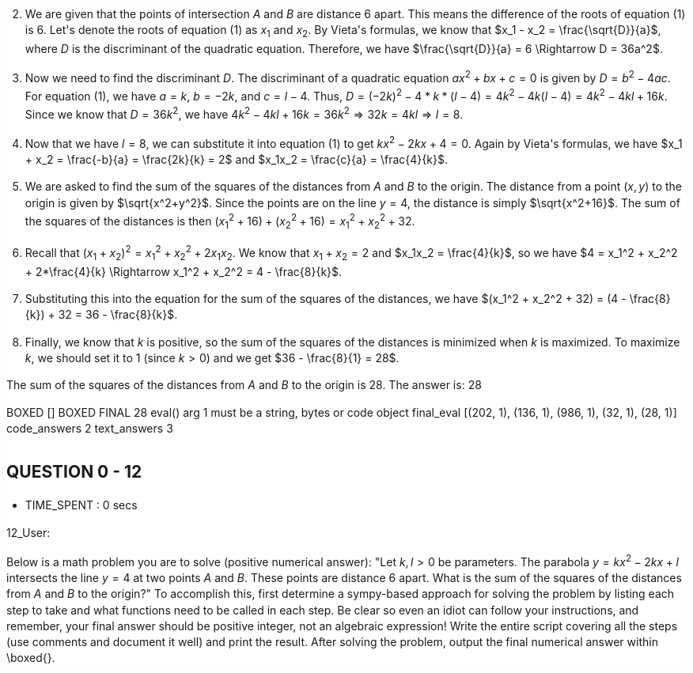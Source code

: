 2. We are given that the points of intersection $A$ and $B$ are distance 6 apart. This means the difference of the roots of equation $(1)$ is 6. Let's denote the roots of equation $(1)$ as $x_1$ and $x_2$. By Vieta's formulas, we know that $x_1 - x_2 = \frac{\sqrt{D}}{a}$, where $D$ is the discriminant of the quadratic equation. Therefore, we have $\frac{\sqrt{D}}{a} = 6 \Rightarrow D = 36a^2$. 

3. Now we need to find the discriminant $D$. The discriminant of a quadratic equation $ax^2+bx+c=0$ is given by $D = b^2 - 4ac$. For equation $(1)$, we have $a=k$, $b=-2k$, and $c=l-4$. Thus, $D = (-2k)^2 - 4*k*(l-4) = 4k^2 - 4k(l-4) = 4k^2 - 4kl + 16k$. Since we know that $D = 36k^2$, we have $4k^2 - 4kl + 16k = 36k^2 \Rightarrow 32k = 4kl \Rightarrow l = 8$.

4. Now that we have $l=8$, we can substitute it into equation $(1)$ to get $kx^2 - 2kx + 4 = 0$. Again by Vieta's formulas, we have $x_1 + x_2 = \frac{-b}{a} = \frac{2k}{k} = 2$ and $x_1x_2 = \frac{c}{a} = \frac{4}{k}$. 

5. We are asked to find the sum of the squares of the distances from $A$ and $B$ to the origin. The distance from a point $(x,y)$ to the origin is given by $\sqrt{x^2+y^2}$. Since the points are on the line $y=4$, the distance is simply $\sqrt{x^2+16}$. The sum of the squares of the distances is then $(x_1^2 + 16) + (x_2^2 + 16) = x_1^2 + x_2^2 + 32$.

6. Recall that $(x_1 + x_2)^2 = x_1^2 + x_2^2 + 2x_1x_2$. We know that $x_1 + x_2 = 2$ and $x_1x_2 = \frac{4}{k}$, so we have $4 = x_1^2 + x_2^2 + 2*\frac{4}{k} \Rightarrow x_1^2 + x_2^2 = 4 - \frac{8}{k}$. 

7. Substituting this into the equation for the sum of the squares of the distances, we have $(x_1^2 + x_2^2 + 32) = (4 - \frac{8}{k}) + 32 = 36 - \frac{8}{k}$. 

8. Finally, we know that $k$ is positive, so the sum of the squares of the distances is minimized when $k$ is maximized. To maximize $k$, we should set it to 1 (since $k > 0$) and we get $36 - \frac{8}{1} = 28$.

The sum of the squares of the distances from $A$ and $B$ to the origin is 28.
The answer is: $28$

BOXED []
BOXED FINAL 28
eval() arg 1 must be a string, bytes or code object final_eval
[(202, 1), (136, 1), (986, 1), (32, 1), (28, 1)]
code_answers 2 text_answers 3



## QUESTION 0 - 12 
- TIME_SPENT : 0 secs

12_User:

Below is a math problem you are to solve (positive numerical answer):
"Let $k, l > 0$ be parameters. The parabola $y = kx^2 - 2kx + l$ intersects the line $y = 4$ at two points $A$ and $B$. These points are distance 6 apart. What is the sum of the squares of the distances from $A$ and $B$ to the origin?"
To accomplish this, first determine a sympy-based approach for solving the problem by listing each step to take and what functions need to be called in each step. Be clear so even an idiot can follow your instructions, and remember, your final answer should be positive integer, not an algebraic expression!
Write the entire script covering all the steps (use comments and document it well) and print the result. After solving the problem, output the final numerical answer within \boxed{}.
